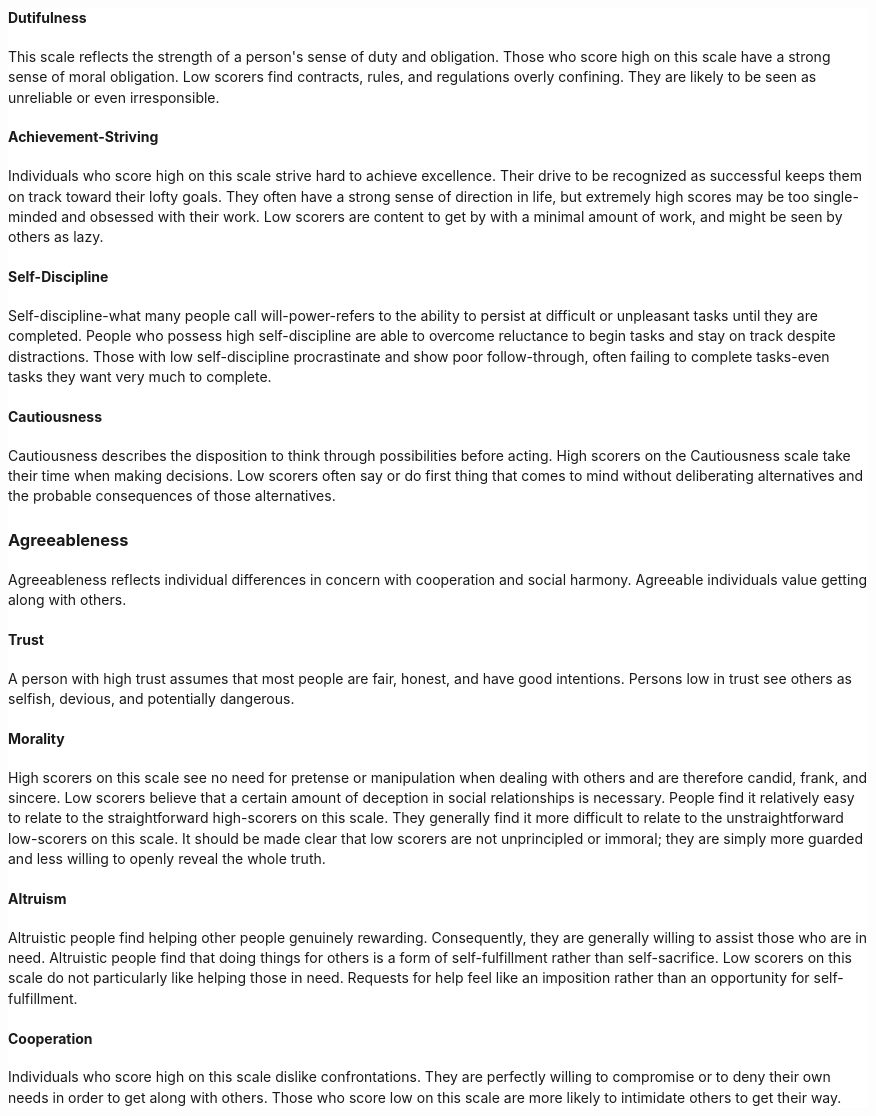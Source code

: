#### Dutifulness
This scale reflects the strength of a person's sense of duty and obligation. Those who score high on this scale have a strong sense of moral obligation. Low scorers find contracts, rules, and regulations overly confining. They are likely to be seen as unreliable or even irresponsible.

#### Achievement-Striving
Individuals who score high on this scale strive hard to achieve excellence. Their drive to be recognized as successful keeps them on track toward their lofty goals. They often have a strong sense of direction in life, but extremely high scores may be too single-minded and obsessed with their work. Low scorers are content to get by with a minimal amount of work, and might be seen by others as lazy.

#### Self-Discipline
Self-discipline-what many people call will-power-refers to the ability to persist at difficult or unpleasant tasks until they are completed. People who possess high self-discipline are able to overcome reluctance to begin tasks and stay on track despite distractions. Those with low self-discipline procrastinate and show poor follow-through, often failing to complete tasks-even tasks they want very much to complete.

#### Cautiousness
Cautiousness describes the disposition to think through possibilities before acting. High scorers on the Cautiousness scale take their time when making decisions. Low scorers often say or do first thing that comes to mind without deliberating alternatives and the probable consequences of those alternatives.


### **Agreeableness**
Agreeableness reflects individual differences in concern with cooperation and social harmony. Agreeable individuals value getting along with others.

#### Trust
A person with high trust assumes that most people are fair, honest, and have good intentions. Persons low in trust see others as selfish, devious, and potentially dangerous.

#### Morality
High scorers on this scale see no need for pretense or manipulation when dealing with others and are therefore candid, frank, and sincere. Low scorers believe that a certain amount of deception in social relationships is necessary. People find it relatively easy to relate to the straightforward high-scorers on this scale. They generally find it more difficult to relate to the unstraightforward low-scorers on this scale. It should be made clear that low scorers are not unprincipled or immoral; they are simply more guarded and less willing to openly reveal the whole truth.

#### Altruism
Altruistic people find helping other people genuinely rewarding. Consequently, they are generally willing to assist those who are in need. Altruistic people find that doing things for others is a form of self-fulfillment rather than self-sacrifice. Low scorers on this scale do not particularly like helping those in need. Requests for help feel like an imposition rather than an opportunity for self-fulfillment.

#### Cooperation
Individuals who score high on this scale dislike confrontations. They are perfectly willing to compromise or to deny their own needs in order to get along with others. Those who score low on this scale are more likely to intimidate others to get their way.
